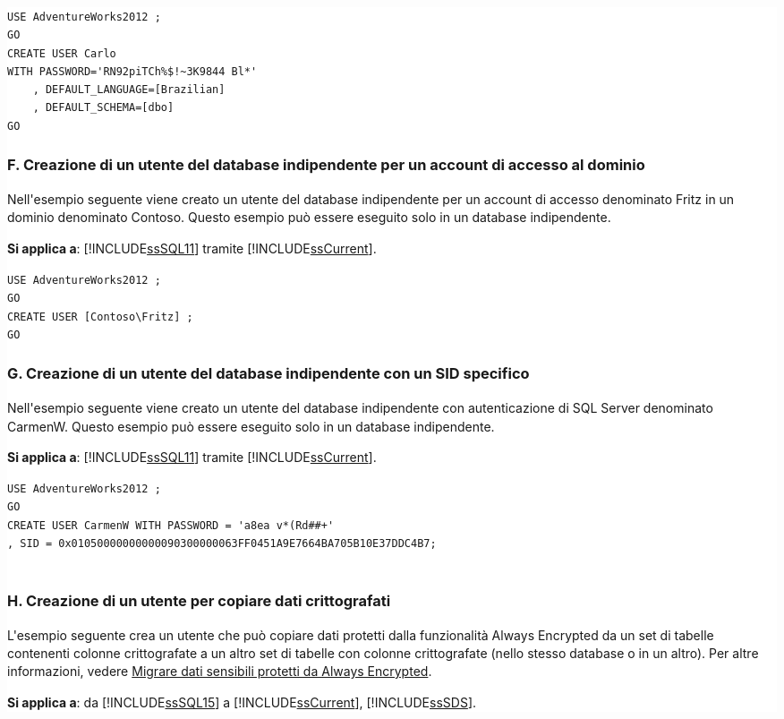 ```  
USE AdventureWorks2012 ;  
GO  
CREATE USER Carlo  
WITH PASSWORD='RN92piTCh%$!~3K9844 Bl*'  
    , DEFAULT_LANGUAGE=[Brazilian]  
    , DEFAULT_SCHEMA=[dbo]  
GO   
```  
  
### <a name="f-creating-a-contained-database-user-for-a-domain-login"></a>F. Creazione di un utente del database indipendente per un account di accesso al dominio  
 Nell'esempio seguente viene creato un utente del database indipendente per un account di accesso denominato Fritz in un dominio denominato Contoso. Questo esempio può essere eseguito solo in un database indipendente.  
  
**Si applica a**: [!INCLUDE[ssSQL11](../../includes/sssql11-md.md)] tramite [!INCLUDE[ssCurrent](../../includes/sscurrent-md.md)].  
  
```  
USE AdventureWorks2012 ;  
GO  
CREATE USER [Contoso\Fritz] ;  
GO   
```  
  
### <a name="g-creating-a-contained-database-user-with-a-specific-sid"></a>G. Creazione di un utente del database indipendente con un SID specifico  
 Nell'esempio seguente viene creato un utente del database indipendente con autenticazione di SQL Server denominato CarmenW. Questo esempio può essere eseguito solo in un database indipendente.  
  
**Si applica a**: [!INCLUDE[ssSQL11](../../includes/sssql11-md.md)] tramite [!INCLUDE[ssCurrent](../../includes/sscurrent-md.md)].  
  
```  
USE AdventureWorks2012 ;  
GO  
CREATE USER CarmenW WITH PASSWORD = 'a8ea v*(Rd##+'  
, SID = 0x01050000000000090300000063FF0451A9E7664BA705B10E37DDC4B7;  
  
```  
  
### <a name="h-creating-a-user-to-copy-encrypted-data"></a>H. Creazione di un utente per copiare dati crittografati  
 L'esempio seguente crea un utente che può copiare dati protetti dalla funzionalità Always Encrypted da un set di tabelle contenenti colonne crittografate a un altro set di tabelle con colonne crittografate (nello stesso database o in un altro).  Per altre informazioni, vedere [Migrare dati sensibili protetti da Always Encrypted](../../relational-databases/security/encryption/migrate-sensitive-data-protected-by-always-encrypted.md).  
  
**Si applica a**: da [!INCLUDE[ssSQL15](../../includes/sssql15-md.md)] a [!INCLUDE[ssCurrent](../../includes/sscurrent-md.md)], [!INCLUDE[ssSDS](../../includes/sssds-md.md)].  
  